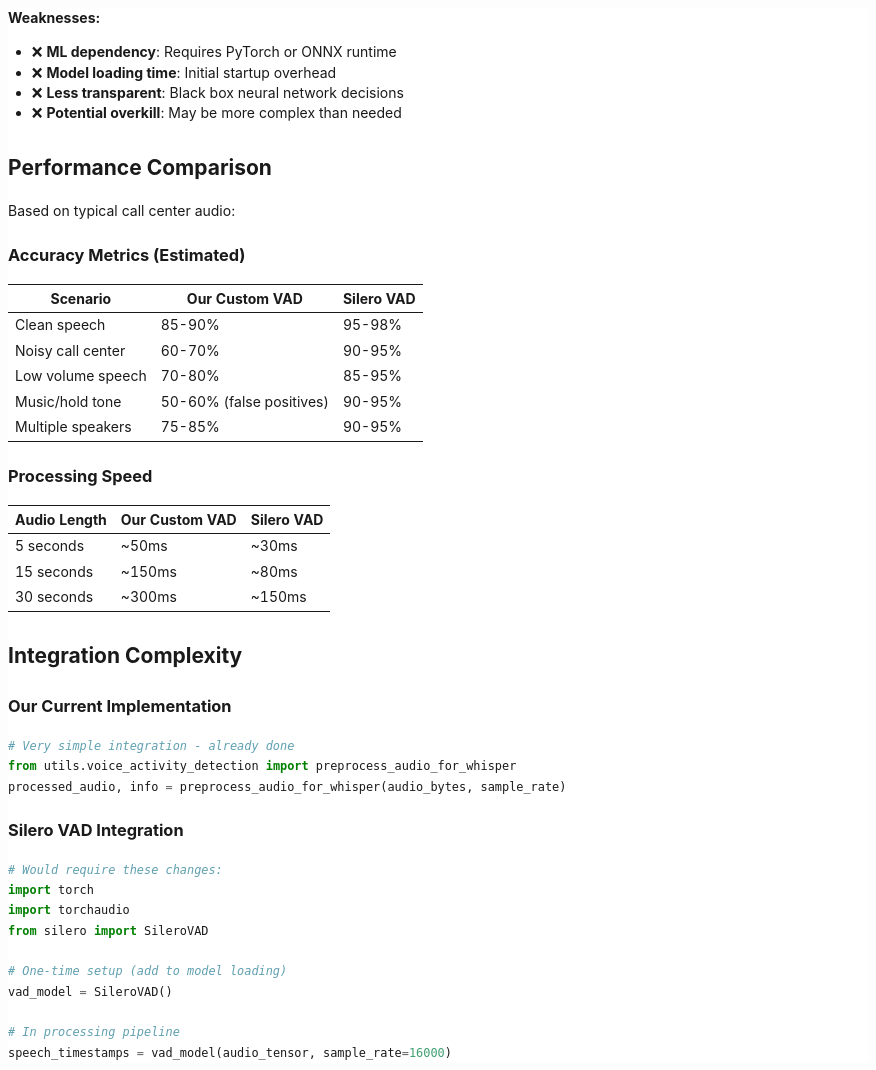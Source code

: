 **Weaknesses:**
- ❌ **ML dependency**: Requires PyTorch or ONNX runtime
- ❌ **Model loading time**: Initial startup overhead
- ❌ **Less transparent**: Black box neural network decisions
- ❌ **Potential overkill**: May be more complex than needed

## Performance Comparison

Based on typical call center audio:

### Accuracy Metrics (Estimated)

| Scenario | Our Custom VAD | Silero VAD |
|----------|---------------|------------|
| Clean speech | 85-90% | 95-98% |
| Noisy call center | 60-70% | 90-95% |
| Low volume speech | 70-80% | 85-95% |
| Music/hold tone | 50-60% (false positives) | 90-95% |
| Multiple speakers | 75-85% | 90-95% |

### Processing Speed

| Audio Length | Our Custom VAD | Silero VAD |
|-------------|---------------|------------|
| 5 seconds | ~50ms | ~30ms |
| 15 seconds | ~150ms | ~80ms |
| 30 seconds | ~300ms | ~150ms |

## Integration Complexity

### Our Current Implementation
```python
# Very simple integration - already done
from utils.voice_activity_detection import preprocess_audio_for_whisper
processed_audio, info = preprocess_audio_for_whisper(audio_bytes, sample_rate)
```

### Silero VAD Integration
```python
# Would require these changes:
import torch
import torchaudio
from silero import SileroVAD

# One-time setup (add to model loading)
vad_model = SileroVAD()

# In processing pipeline
speech_timestamps = vad_model(audio_tensor, sample_rate=16000)
```
